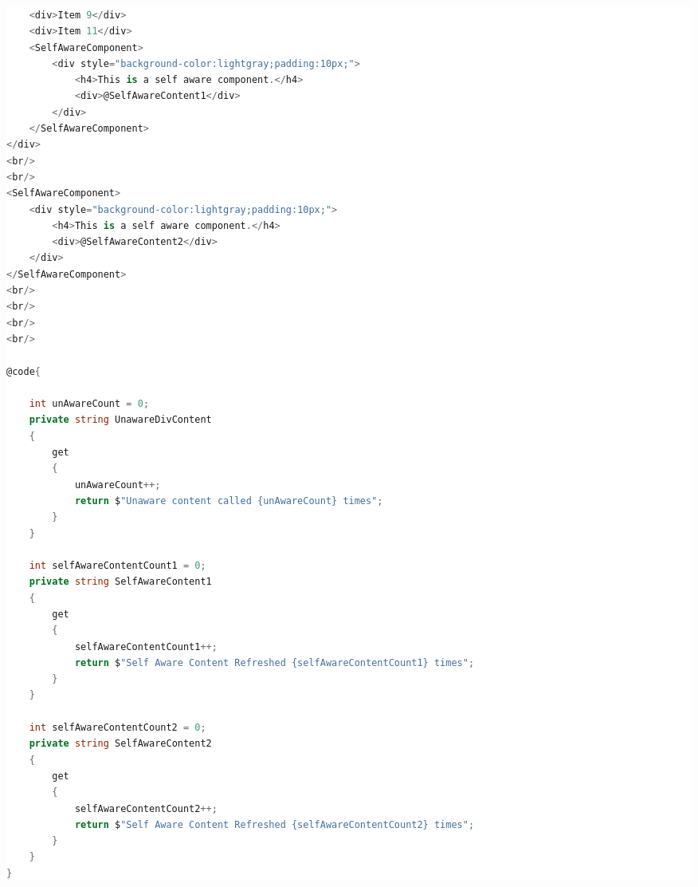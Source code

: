 ```c#
    <div>Item 9</div>
    <div>Item 11</div>
    <SelfAwareComponent>
        <div style="background-color:lightgray;padding:10px;">
            <h4>This is a self aware component.</h4>
            <div>@SelfAwareContent1</div>
        </div>
    </SelfAwareComponent>   
</div>
<br/>
<br/>
<SelfAwareComponent>
    <div style="background-color:lightgray;padding:10px;">
        <h4>This is a self aware component.</h4>
        <div>@SelfAwareContent2</div>
    </div>
</SelfAwareComponent>   
<br/>
<br/>
<br/>
<br/>

@code{

    int unAwareCount = 0;
    private string UnawareDivContent
    {
        get
        {
            unAwareCount++;
            return $"Unaware content called {unAwareCount} times";
        }
    }

    int selfAwareContentCount1 = 0;
    private string SelfAwareContent1
    {
        get
        {
            selfAwareContentCount1++;
            return $"Self Aware Content Refreshed {selfAwareContentCount1} times";
        }
    }

    int selfAwareContentCount2 = 0;
    private string SelfAwareContent2
    {
        get
        {
            selfAwareContentCount2++;
            return $"Self Aware Content Refreshed {selfAwareContentCount2} times";
        }
    }
}
```
